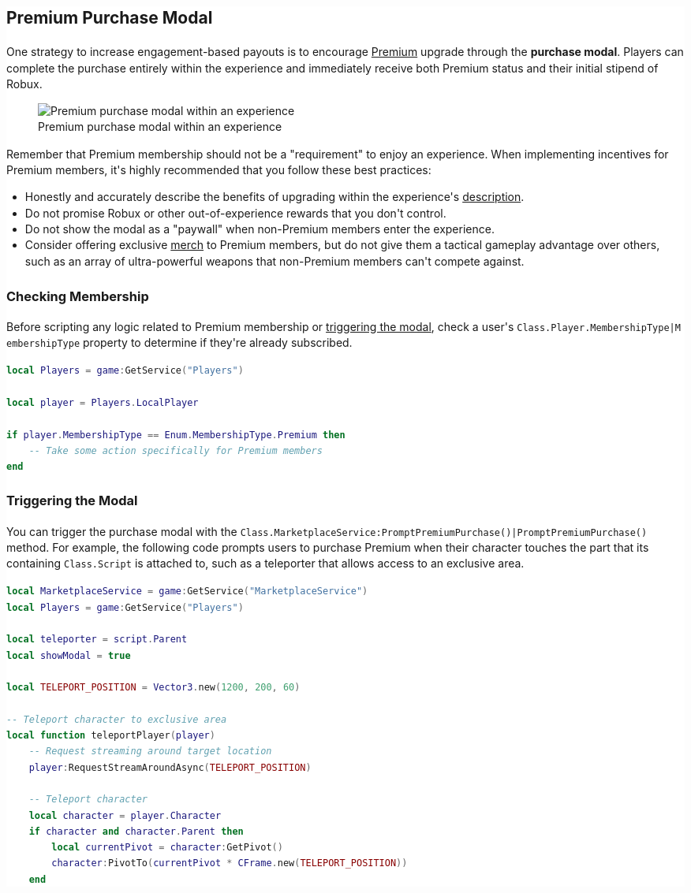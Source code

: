## Premium Purchase Modal

One strategy to increase engagement-based payouts is to encourage [Premium](https://www.roblox.com/premium/membership) upgrade through the **purchase modal**. Players can complete the purchase entirely within the experience and immediately receive both Premium status and their initial stipend of Robux.

<figure>
<img src="../../assets/monetization/engagement-based-payouts/Modal-Example.jpg" alt="Premium purchase modal within an experience" />
<figcaption>Premium purchase modal within an experience</figcaption>
</figure>

Remember that Premium membership should not be a "requirement" to enjoy an experience. When implementing incentives for Premium members, it's highly recommended that you follow these best practices:

- Honestly and accurately describe the benefits of upgrading within the experience's [description](../../production/publishing/publishing-experiences-and-places.md#experience-description).
- Do not promise Robux or other out-of-experience rewards that you don't control.
- Do not show the modal as a "paywall" when non-Premium members enter the experience.
- Consider offering exclusive [merch](../../resources/modules/merch-booth.md) to Premium members, but do not give them a tactical gameplay advantage over others, such as an array of ultra-powerful weapons that non-Premium members can't compete against.

### Checking Membership

Before scripting any logic related to Premium membership or [triggering the modal](#triggering-the-modal), check a user's `Class.Player.MembershipType|MembershipType` property to determine if they're already subscribed.

```lua
local Players = game:GetService("Players")

local player = Players.LocalPlayer

if player.MembershipType == Enum.MembershipType.Premium then
	-- Take some action specifically for Premium members
end
```

### Triggering the Modal

You can trigger the purchase modal with the `Class.MarketplaceService:PromptPremiumPurchase()|PromptPremiumPurchase()` method. For example, the following code prompts users to purchase Premium when their character touches the part that its containing `Class.Script` is attached to, such as a teleporter that allows access to an exclusive area.

```lua
local MarketplaceService = game:GetService("MarketplaceService")
local Players = game:GetService("Players")

local teleporter = script.Parent
local showModal = true

local TELEPORT_POSITION = Vector3.new(1200, 200, 60)

-- Teleport character to exclusive area
local function teleportPlayer(player)
	-- Request streaming around target location
	player:RequestStreamAroundAsync(TELEPORT_POSITION)

	-- Teleport character
	local character = player.Character
	if character and character.Parent then
		local currentPivot = character:GetPivot()
		character:PivotTo(currentPivot * CFrame.new(TELEPORT_POSITION))
	end
```